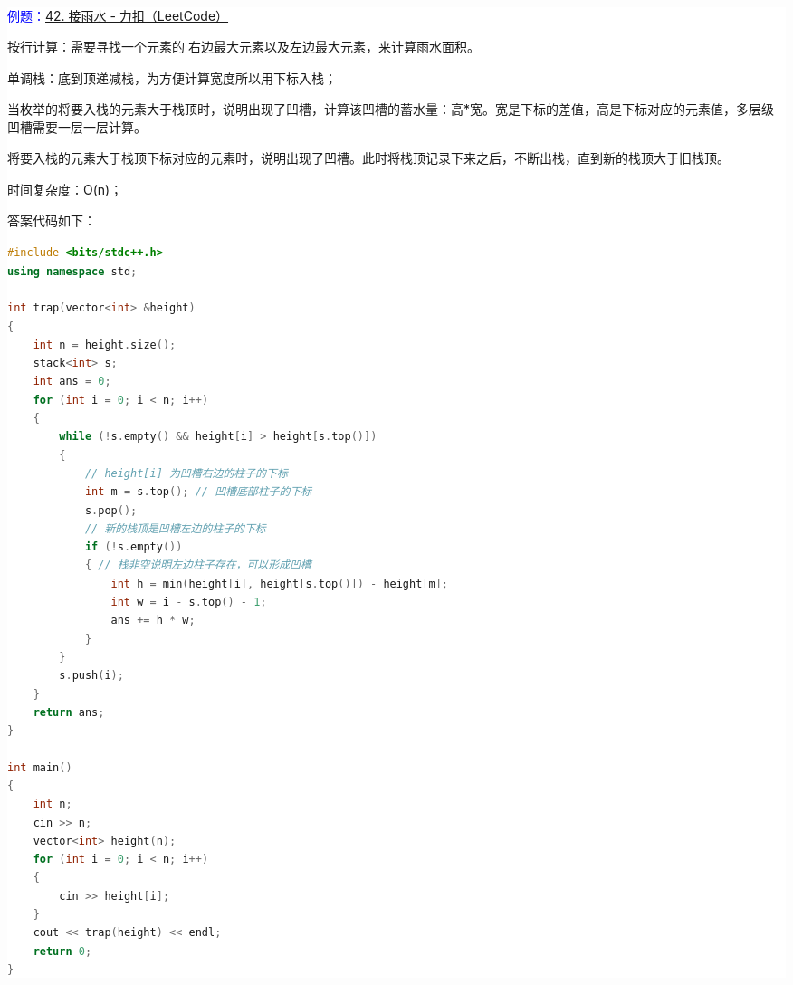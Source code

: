<font color="blue">例题：[42. 接雨水 - 力扣（LeetCode）](https://leetcode.cn/problems/trapping-rain-water/)</font>

按行计算：需要寻找一个元素的 右边最大元素以及左边最大元素，来计算雨水面积。

单调栈：底到顶递减栈，为方便计算宽度所以用下标入栈；

当枚举的将要入栈的元素大于栈顶时，说明出现了凹槽，计算该凹槽的蓄水量：高*宽。宽是下标的差值，高是下标对应的元素值，多层级凹槽需要一层一层计算。

将要入栈的元素大于栈顶下标对应的元素时，说明出现了凹槽。此时将栈顶记录下来之后，不断出栈，直到新的栈顶大于旧栈顶。

时间复杂度：O(n)；

答案代码如下：

```c++
#include <bits/stdc++.h>
using namespace std;

int trap(vector<int> &height)
{
    int n = height.size();
    stack<int> s;
    int ans = 0;
    for (int i = 0; i < n; i++)
    {
        while (!s.empty() && height[i] > height[s.top()])
        {
            // height[i] 为凹槽右边的柱子的下标
            int m = s.top(); // 凹槽底部柱子的下标
            s.pop();
            // 新的栈顶是凹槽左边的柱子的下标
            if (!s.empty())
            { // 栈非空说明左边柱子存在，可以形成凹槽
                int h = min(height[i], height[s.top()]) - height[m];
                int w = i - s.top() - 1;
                ans += h * w;
            }
        }
        s.push(i);
    }
    return ans;
}

int main()
{
    int n;
    cin >> n;
    vector<int> height(n);
    for (int i = 0; i < n; i++)
    {
        cin >> height[i];
    }
    cout << trap(height) << endl;
    return 0;
}
```
